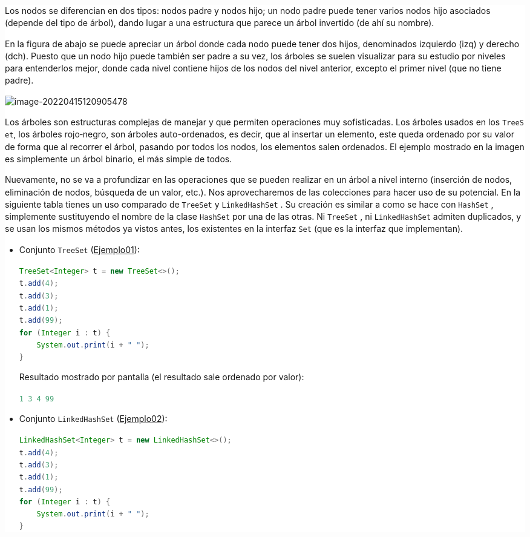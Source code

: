 Los nodos se diferencian en dos tipos: nodos padre y nodos hijo; un nodo padre puede tener varios nodos hijo asociados (depende del tipo de árbol), dando lugar a una estructura que parece un árbol invertido (de ahí su nombre).

En la figura de abajo se puede apreciar un árbol donde cada nodo puede tener dos hijos, denominados izquierdo (izq) y derecho (dch). Puesto que un nodo hijo puede también ser padre a su vez, los árboles se suelen visualizar para su estudio por niveles para entenderlos mejor, donde cada nivel contiene hijos de los nodos del nivel anterior, excepto el primer nivel (que no tiene padre).

![image-20220415120905478](/assets/arbol.png)

Los árboles son estructuras complejas de manejar y que permiten operaciones muy sofisticadas. Los árboles usados en los `TreeSet`, los árboles rojo‐negro, son árboles auto-ordenados, es decir, que al insertar un elemento, este queda ordenado por su valor de forma que al recorrer el árbol, pasando por todos los nodos, los elementos salen ordenados. El ejemplo mostrado en la imagen es simplemente un árbol binario, el más simple de todos.

Nuevamente, no se va a profundizar en las operaciones que se pueden realizar en un árbol a nivel interno (inserción de nodos, eliminación de nodos, búsqueda de un valor, etc.). Nos aprovecharemos de las colecciones para hacer uso de su potencial. En la siguiente tabla tienes un uso comparado de `TreeSet` y `LinkedHashSet` . Su creación es similar a como se hace con `HashSet` , simplemente sustituyendo el nombre de la clase `HashSet` por una de las otras. Ni `TreeSet` , ni `LinkedHashSet` admiten duplicados, y se usan los mismos métodos ya vistos antes, los existentes en la interfaz `Set` (que es la interfaz que implementan).

- Conjunto `TreeSet` ([Ejemplo01](#Ejemplo01)):

  ```java
  TreeSet<Integer> t = new TreeSet<>();
  t.add(4);
  t.add(3);
  t.add(1);
  t.add(99);
  for (Integer i : t) {
      System.out.print(i + " ");
  }
  ```

  Resultado mostrado por pantalla (el resultado sale ordenado por valor):

  ```java
  1 3 4 99
  ```

- Conjunto `LinkedHashSet` ([Ejemplo02](#Ejemplo02)):

  ```java
  LinkedHashSet<Integer> t = new LinkedHashSet<>();
  t.add(4);
  t.add(3);
  t.add(1);
  t.add(99);
  for (Integer i : t) {
      System.out.print(i + " ");
  }
  ```
  